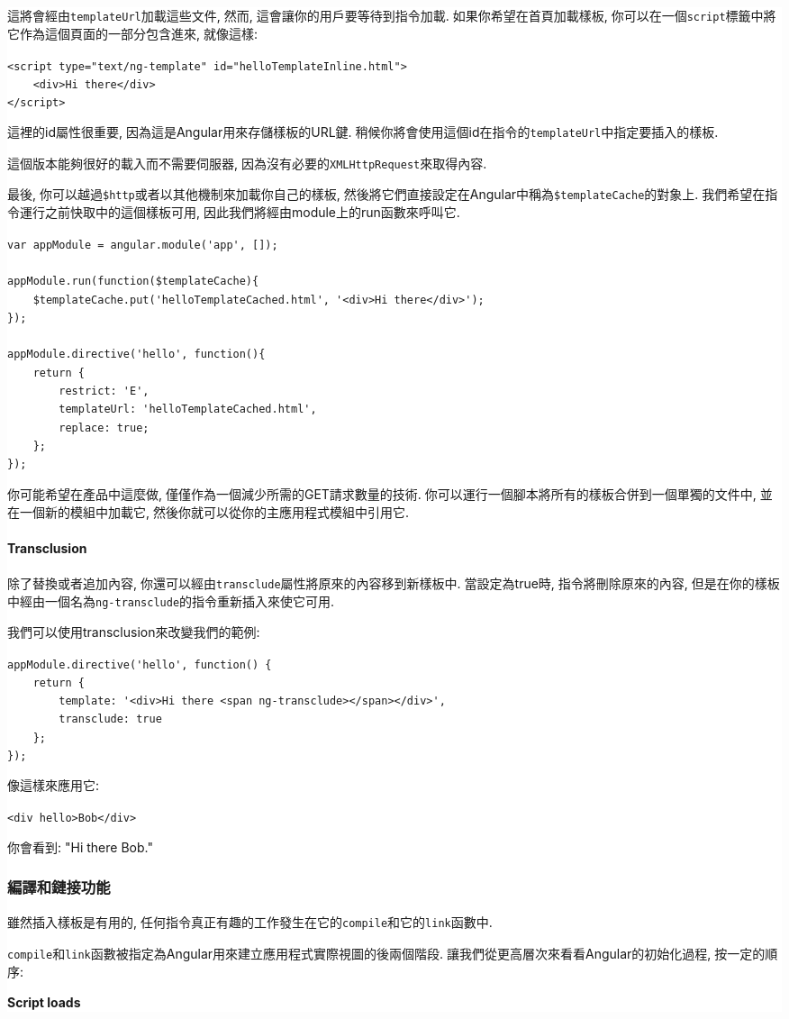 這將會經由`templateUrl`加載這些文件, 然而, 這會讓你的用戶要等待到指令加載. 如果你希望在首頁加載樣板, 你可以在一個`script`標籤中將它作為這個頁面的一部分包含進來, 就像這樣:

	<script type="text/ng-template" id="helloTemplateInline.html">
		<div>Hi there</div>
	</script>

這裡的id屬性很重要, 因為這是Angular用來存儲樣板的URL鍵. 稍候你將會使用這個id在指令的`templateUrl`中指定要插入的樣板.

這個版本能夠很好的載入而不需要伺服器, 因為沒有必要的`XMLHttpRequest`來取得內容.

最後, 你可以越過`$http`或者以其他機制來加載你自己的樣板, 然後將它們直接設定在Angular中稱為`$templateCache`的對象上. 我們希望在指令運行之前快取中的這個樣板可用, 因此我們將經由module上的run函數來呼叫它.

	var appModule = angular.module('app', []);

	appModule.run(function($templateCache){
		$templateCache.put('helloTemplateCached.html', '<div>Hi there</div>');
	});

	appModule.directive('hello', function(){
		return {
			restrict: 'E',
			templateUrl: 'helloTemplateCached.html',
			replace: true;
		};
	});

你可能希望在產品中這麼做, 僅僅作為一個減少所需的GET請求數量的技術. 你可以運行一個腳本將所有的樣板合併到一個單獨的文件中, 並在一個新的模組中加載它, 然後你就可以從你的主應用程式模組中引用它.

#### Transclusion

除了替換或者追加內容, 你還可以經由`transclude`屬性將原來的內容移到新樣板中. 當設定為true時, 指令將刪除原來的內容, 但是在你的樣板中經由一個名為`ng-transclude`的指令重新插入來使它可用.

我們可以使用transclusion來改變我們的範例:

	appModule.directive('hello', function() {
		return {
			template: '<div>Hi there <span ng-transclude></span></div>',
			transclude: true
		};
	});

像這樣來應用它:

	<div hello>Bob</div>

你會看到: "Hi there Bob."

### 編譯和鏈接功能

雖然插入樣板是有用的, 任何指令真正有趣的工作發生在它的`compile`和它的`link`函數中.

`compile`和`link`函數被指定為Angular用來建立應用程式實際視圖的後兩個階段. 讓我們從更高層次來看看Angular的初始化過程, 按一定的順序:

**Script loads**
